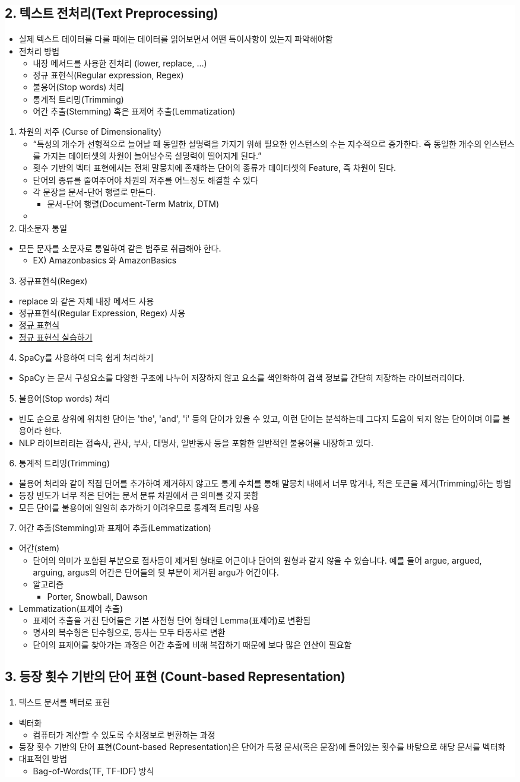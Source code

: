 ## 2. 텍스트 전처리(Text Preprocessing)
* 실제 텍스트 데이터를 다룰 때에는 데이터를 읽어보면서 어떤 특이사항이 있는지 파악해야함
* 전처리 방법
  * 내장 메서드를 사용한 전처리 (lower, replace, ...)
  * 정규 표현식(Regular expression, Regex)
  * 불용어(Stop words) 처리
  * 통계적 트리밍(Trimming)
  * 어간 추출(Stemming) 혹은 표제어 추출(Lemmatization)
1. 차원의 저주 (Curse of Dimensionality)
   * “특성의 개수가 선형적으로 늘어날 때 동일한 설명력을 가지기 위해 필요한 인스턴스의 수는 지수적으로 증가한다. 즉 동일한 개수의 인스턴스를 가지는 데이터셋의 차원이 늘어날수록 설명력이 떨어지게 된다.”
   * 횟수 기반의 벡터 표현에서는 전체 말뭉치에 존재하는 단어의 종류가 데이터셋의 Feature, 즉 차원이 된다.
   * 단어의 종류를 줄여주어야 차원의 저주를 어느정도 해결할 수 있다
   * 각 문장을 문서-단어 행렬로 만든다.
     * 문서-단어 행렬(Document-Term Matrix, DTM)
   * 
2. 대소문자 통일
* 모든 문자를 소문자로 통일하여 같은 범주로 취급해야 한다.
  * EX) Amazonbasics 와 AmazonBasics
3. 정규표현식(Regex)
* replace 와 같은 자체 내장 메서드 사용
* 정규표현식(Regular Expression, Regex) 사용
* [정규 표현식](https://ko.wikipedia.org/wiki/%EC%A0%95%EA%B7%9C_%ED%91%9C%ED%98%84%EC%8B%9D)
* [정규 표현식 실습하기](https://regexr.com/)

4. SpaCy를 사용하여 더욱 쉽게 처리하기
* SpaCy 는 문서 구성요소를 다양한 구조에 나누어 저장하지 않고 요소를 색인화하여 검색 정보를 간단히 저장하는 라이브러리이다.

5. 불용어(Stop words) 처리
* 빈도 순으로 상위에 위치한 단어는 'the', 'and', 'i' 등의 단어가 있을 수 있고, 이런 단어는 분석하는데 그다지 도움이 되지 않는 단어이며 이를 불용어라 한다.
* NLP 라이브러리는 접속사, 관사, 부사, 대명사, 일반동사 등을 포함한 일반적인 불용어를 내장하고 있다.

6. 통계적 트리밍(Trimming)
* 불용어 처리와 같이 직접 단어를 추가하여 제거하지 않고도 통계 수치를 통해 말뭉치 내에서 너무 많거나, 적은 토큰을 제거(Trimming)하는 방법
* 등장 빈도가 너무 적은 단어는 분서 분류 차원에서 큰 의미를 갖지 못함
* 모든 단어를 불용어에 일일히 추가하기 어려우므로 통계적 트리밍 사용

7. 어간 추출(Stemming)과 표제어 추출(Lemmatization)
* 어간(stem)
  * 단어의 의미가 포함된 부분으로 접사등이 제거된 형태로 어근이나 단어의 원형과 같지 않을 수 있습니다. 예를 들어 argue, argued, arguing, argus의 어간은 단어들의 뒷 부분이 제거된 argu가 어간이다.
  * 알고리즘
    * Porter, Snowball, Dawson
* Lemmatization(표제어 추출)
  * 표제어 추출을 거친 단어들은 기본 사전형 단어 형태인 Lemma(표제어)로 변환됨
  * 명사의 복수형은 단수형으로, 동사는 모두 타동사로 변환
  * 단어의 표제어를 찾아가는 과정은 어간 추출에 비해 복잡하기 때문에 보다 많은 연산이 필요함

## 3. 등장 횟수 기반의 단어 표현 (Count-based Representation)
1. 텍스트 문서를 벡터로 표현
* 벡터화
  * 컴퓨터가 계산할 수 있도록 수치정보로 변환하는 과정
* 등장 횟수 기반의 단어 표현(Count-based Representation)은 단어가 특정 문서(혹은 문장)에 들어있는 횟수를 바탕으로 해당 문서를 벡터화
* 대표적인 방법
  * Bag-of-Words(TF, TF-IDF) 방식
